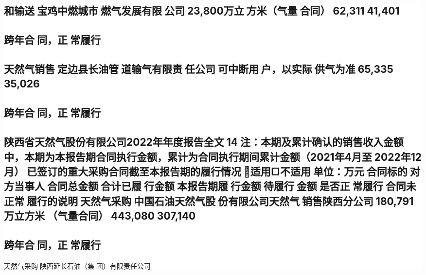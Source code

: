和输送
宝鸡中燃城市
燃气发展有限
公司
23,800万立
方米（气量
合同）
62,311
41,401
-
跨年合
同，正
常履行
-
天然气销售
定边县长油管
道输气有限责
任公司
可中断用
户，以实际
供气为准
65,335
35,026
-
跨年合
同，正
常履行
-
陕西省天然气股份有限公司2022年年度报告全文
14
注：本期及累计确认的销售收入金额中，本期为本报告期合同执行金额，累计为合同执行期间累计金额（2021年4月至
2022年12月）
已签订的重大采购合同截至本报告期的履行情况
适用□不适用
单位：万元
合同标的
对方当事人
合同总金额
合计已履
行金额
本报告期履
行金额
待履行
金额
是否正
常履行
合同未正常
履行的说明
天然气采购
中国石油天然气股
份有限公司天然气
销售陕西分公司
180,791万立方米
（气量合同）
443,080
307,140
-
跨年合
同，正
常履行
-
天然气采购
陕西延长石油（集
团）有限责任公司